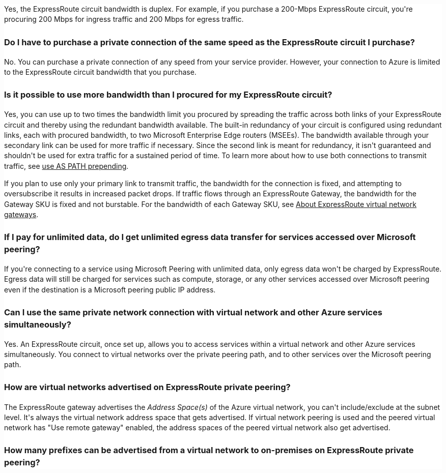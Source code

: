 Yes, the ExpressRoute circuit bandwidth is duplex. For example, if you purchase a 200-Mbps ExpressRoute circuit, you're procuring 200 Mbps for ingress traffic and 200 Mbps for egress traffic.


### Do I have to purchase a private connection of the same speed as the ExpressRoute circuit I purchase?

No. You can purchase a private connection of any speed from your service provider. However, your connection to Azure is limited to the ExpressRoute circuit bandwidth that you purchase.

### Is it possible to use more bandwidth than I procured for my ExpressRoute circuit?

Yes, you can use up to two times the bandwidth limit you procured by spreading the traffic across both links of your ExpressRoute circuit and thereby using the redundant bandwidth available. The built-in redundancy of your circuit is configured using redundant links, each with procured bandwidth, to two Microsoft Enterprise Edge routers (MSEEs). The bandwidth available through your secondary link can be used for more traffic if necessary. Since the second link is meant for redundancy, it isn't guaranteed and shouldn't be used for extra traffic for a sustained period of time. To learn more about how to use both connections to transmit traffic, see [use AS PATH prepending](expressroute-optimize-routing.md#solution-use-as-path-prepending).

If you plan to use only your primary link to transmit traffic, the bandwidth for the connection is fixed, and attempting to oversubscribe it results in increased packet drops. If traffic flows through an ExpressRoute Gateway, the bandwidth for the Gateway SKU is fixed and not burstable. For the bandwidth of each Gateway SKU, see [About ExpressRoute virtual network gateways](expressroute-about-virtual-network-gateways.md#aggthroughput).

### If I pay for unlimited data, do I get unlimited egress data transfer for services accessed over Microsoft peering?

If you're connecting to a service using Microsoft Peering with unlimited data, only egress data won't be charged by ExpressRoute. Egress data will still be charged for services such as compute, storage, or any other services accessed over Microsoft peering even if the destination is a Microsoft peering public IP address.

### Can I use the same private network connection with virtual network and other Azure services simultaneously?

Yes. An ExpressRoute circuit, once set up, allows you to access services within a virtual network and other Azure services simultaneously. You connect to virtual networks over the private peering path, and to other services over the Microsoft peering path.

### How are virtual networks advertised on ExpressRoute private peering?

The ExpressRoute gateway advertises the *Address Space(s)* of the Azure virtual network, you can't include/exclude at the subnet level. It's always the virtual network address space that gets advertised. If virtual network peering is used and the peered virtual network has "Use remote gateway" enabled, the address spaces of the peered virtual network also get advertised.

### How many prefixes can be advertised from a virtual network to on-premises on ExpressRoute private peering?
